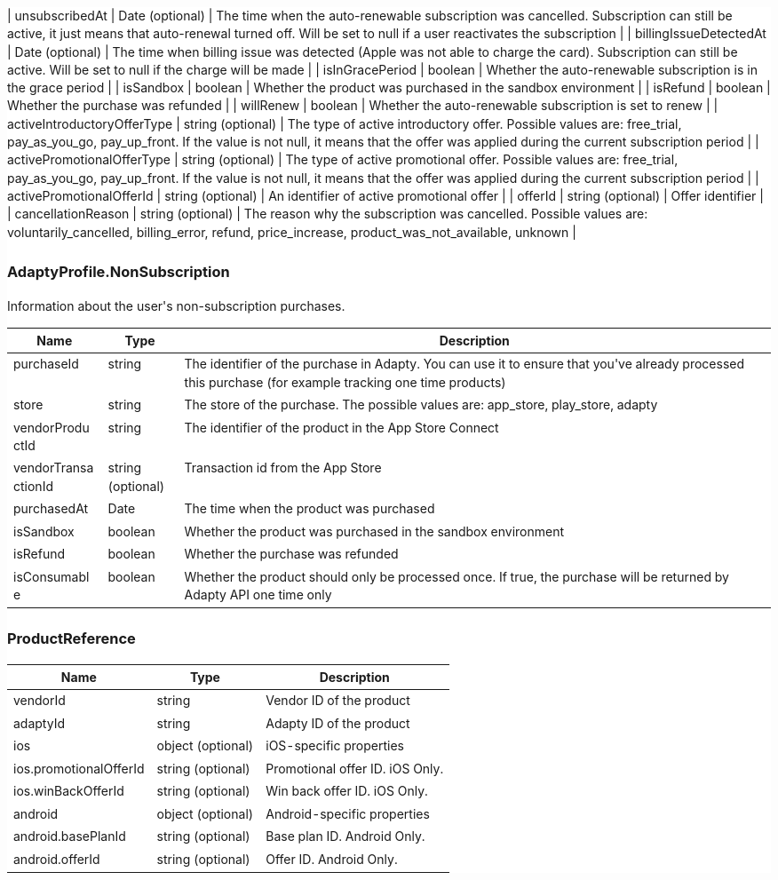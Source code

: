 | unsubscribedAt | Date (optional) | The time when the auto-renewable subscription was cancelled. Subscription can still be active, it just means that auto-renewal turned off. Will be set to null if a user reactivates the subscription |
| billingIssueDetectedAt | Date (optional) | The time when billing issue was detected (Apple was not able to charge the card). Subscription can still be active. Will be set to null if the charge will be made |
| isInGracePeriod | boolean | Whether the auto-renewable subscription is in the grace period |
| isSandbox | boolean | Whether the product was purchased in the sandbox environment |
| isRefund | boolean | Whether the purchase was refunded |
| willRenew | boolean | Whether the auto-renewable subscription is set to renew |
| activeIntroductoryOfferType | string (optional) | The type of active introductory offer. Possible values are: free_trial, pay_as_you_go, pay_up_front. If the value is not null, it means that the offer was applied during the current subscription period |
| activePromotionalOfferType | string (optional) | The type of active promotional offer. Possible values are: free_trial, pay_as_you_go, pay_up_front. If the value is not null, it means that the offer was applied during the current subscription period |
| activePromotionalOfferId | string (optional) | An identifier of active promotional offer |
| offerId | string (optional) | Offer identifier |
| cancellationReason | string (optional) | The reason why the subscription was cancelled. Possible values are: voluntarily_cancelled, billing_error, refund, price_increase, product_was_not_available, unknown |

### AdaptyProfile.NonSubscription

Information about the user's non-subscription purchases.

| Name | Type | Description |
|----|----|-----------|
| purchaseId | string | The identifier of the purchase in Adapty. You can use it to ensure that you've already processed this purchase (for example tracking one time products) |
| store | string | The store of the purchase. The possible values are: app_store, play_store, adapty |
| vendorProductId | string | The identifier of the product in the App Store Connect |
| vendorTransactionId | string (optional) | Transaction id from the App Store |
| purchasedAt | Date | The time when the product was purchased |
| isSandbox | boolean | Whether the product was purchased in the sandbox environment |
| isRefund | boolean | Whether the purchase was refunded |
| isConsumable | boolean | Whether the product should only be processed once. If true, the purchase will be returned by Adapty API one time only |

### ProductReference

| Name | Type | Description |
|----|----|-----------|
| vendorId | string | Vendor ID of the product |
| adaptyId | string | Adapty ID of the product |
| ios | object (optional) | iOS-specific properties |
| ios.promotionalOfferId | string (optional) | Promotional offer ID. iOS Only. |
| ios.winBackOfferId | string (optional) | Win back offer ID. iOS Only. |
| android | object (optional) | Android-specific properties |
| android.basePlanId | string (optional) | Base plan ID. Android Only. |
| android.offerId | string (optional) | Offer ID. Android Only. |

